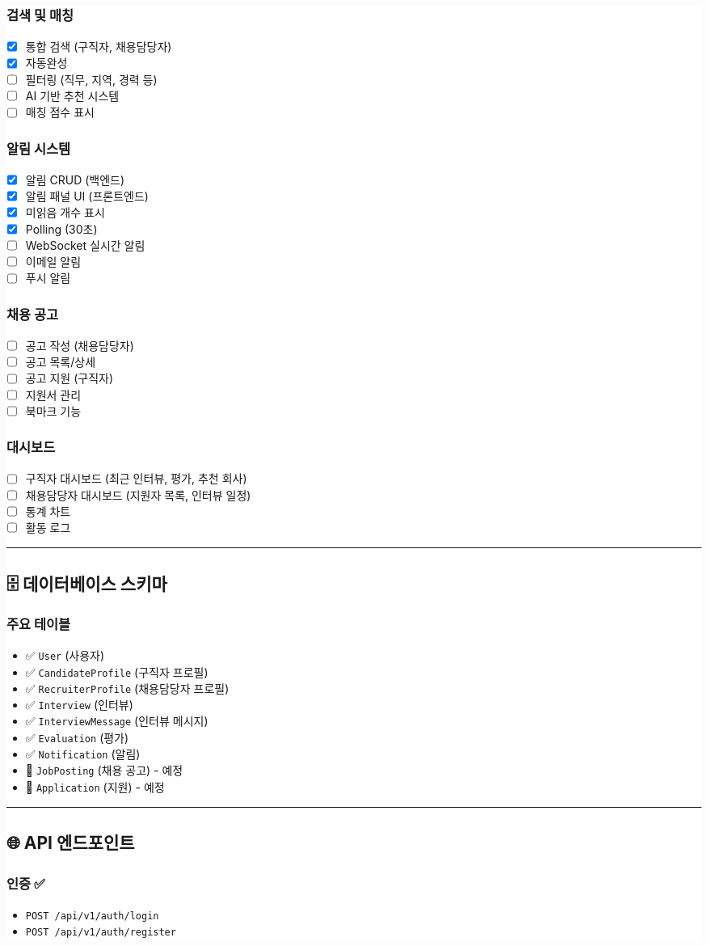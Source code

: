 ### 검색 및 매칭
- [x] 통합 검색 (구직자, 채용담당자)
- [x] 자동완성
- [ ] 필터링 (직무, 지역, 경력 등)
- [ ] AI 기반 추천 시스템
- [ ] 매칭 점수 표시

### 알림 시스템
- [x] 알림 CRUD (백엔드)
- [x] 알림 패널 UI (프론트엔드)
- [x] 미읽음 개수 표시
- [x] Polling (30초)
- [ ] WebSocket 실시간 알림
- [ ] 이메일 알림
- [ ] 푸시 알림

### 채용 공고
- [ ] 공고 작성 (채용담당자)
- [ ] 공고 목록/상세
- [ ] 공고 지원 (구직자)
- [ ] 지원서 관리
- [ ] 북마크 기능

### 대시보드
- [ ] 구직자 대시보드 (최근 인터뷰, 평가, 추천 회사)
- [ ] 채용담당자 대시보드 (지원자 목록, 인터뷰 일정)
- [ ] 통계 차트
- [ ] 활동 로그

---

## 🗄️ 데이터베이스 스키마

### 주요 테이블
- ✅ `User` (사용자)
- ✅ `CandidateProfile` (구직자 프로필)
- ✅ `RecruiterProfile` (채용담당자 프로필)
- ✅ `Interview` (인터뷰)
- ✅ `InterviewMessage` (인터뷰 메시지)
- ✅ `Evaluation` (평가)
- ✅ `Notification` (알림)
- 📝 `JobPosting` (채용 공고) - 예정
- 📝 `Application` (지원) - 예정

---

## 🌐 API 엔드포인트

### 인증 ✅
- `POST /api/v1/auth/login`
- `POST /api/v1/auth/register`

